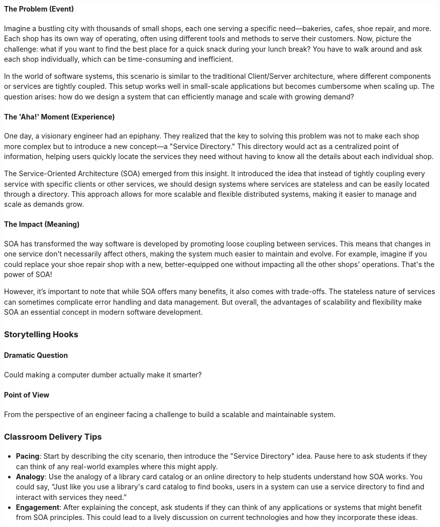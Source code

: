#### The Problem (Event)
Imagine a bustling city with thousands of small shops, each one serving a specific need—bakeries, cafes, shoe repair, and more. Each shop has its own way of operating, often using different tools and methods to serve their customers. Now, picture the challenge: what if you want to find the best place for a quick snack during your lunch break? You have to walk around and ask each shop individually, which can be time-consuming and inefficient.

In the world of software systems, this scenario is similar to the traditional Client/Server architecture, where different components or services are tightly coupled. This setup works well in small-scale applications but becomes cumbersome when scaling up. The question arises: how do we design a system that can efficiently manage and scale with growing demand?

#### The 'Aha!' Moment (Experience)
One day, a visionary engineer had an epiphany. They realized that the key to solving this problem was not to make each shop more complex but to introduce a new concept—a "Service Directory." This directory would act as a centralized point of information, helping users quickly locate the services they need without having to know all the details about each individual shop.

The Service-Oriented Architecture (SOA) emerged from this insight. It introduced the idea that instead of tightly coupling every service with specific clients or other services, we should design systems where services are stateless and can be easily located through a directory. This approach allows for more scalable and flexible distributed systems, making it easier to manage and scale as demands grow.

#### The Impact (Meaning)
SOA has transformed the way software is developed by promoting loose coupling between services. This means that changes in one service don't necessarily affect others, making the system much easier to maintain and evolve. For example, imagine if you could replace your shoe repair shop with a new, better-equipped one without impacting all the other shops' operations. That's the power of SOA!

However, it’s important to note that while SOA offers many benefits, it also comes with trade-offs. The stateless nature of services can sometimes complicate error handling and data management. But overall, the advantages of scalability and flexibility make SOA an essential concept in modern software development.

### Storytelling Hooks

#### Dramatic Question
Could making a computer dumber actually make it smarter?

#### Point of View
From the perspective of an engineer facing a challenge to build a scalable and maintainable system.

### Classroom Delivery Tips

- **Pacing**: Start by describing the city scenario, then introduce the "Service Directory" idea. Pause here to ask students if they can think of any real-world examples where this might apply.
- **Analogy**: Use the analogy of a library card catalog or an online directory to help students understand how SOA works. You could say, “Just like you use a library's card catalog to find books, users in a system can use a service directory to find and interact with services they need.”
- **Engagement**: After explaining the concept, ask students if they can think of any applications or systems that might benefit from SOA principles. This could lead to a lively discussion on current technologies and how they incorporate these ideas.
